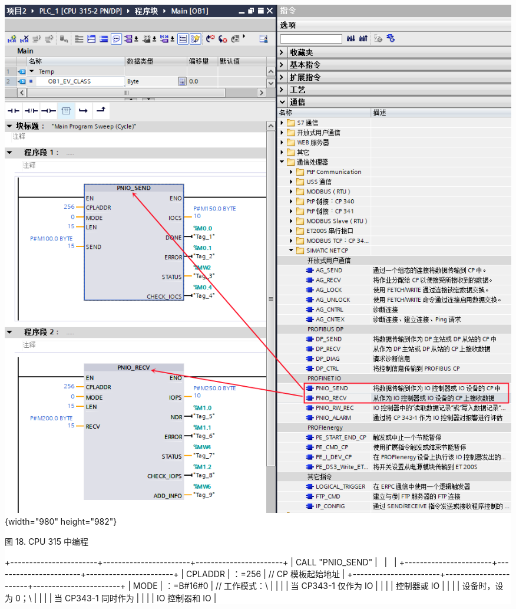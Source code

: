 ![](images/3-18.png){width="980" height="982"}

图 18. CPU 315 中编程

+-----------------------+-----------------------+-----------------------+
| CALL "PNIO_SEND"      |                       |                       |
+-----------------------+-----------------------+-----------------------+
| CPLADDR               | ：=256                | // CP 模板起始地址    |
+-----------------------+-----------------------+-----------------------+
| MODE                  | ：=B#16#0             | // 工作模式：\        |
|                       |                       | 当 CP343-1 仅作为 IO  |
|                       |                       | 控制器或 IO           |
|                       |                       | 设备时，设为 0；\     |
|                       |                       | 当 CP343-1 同时作为   |
|                       |                       | IO 控制器和 IO        |